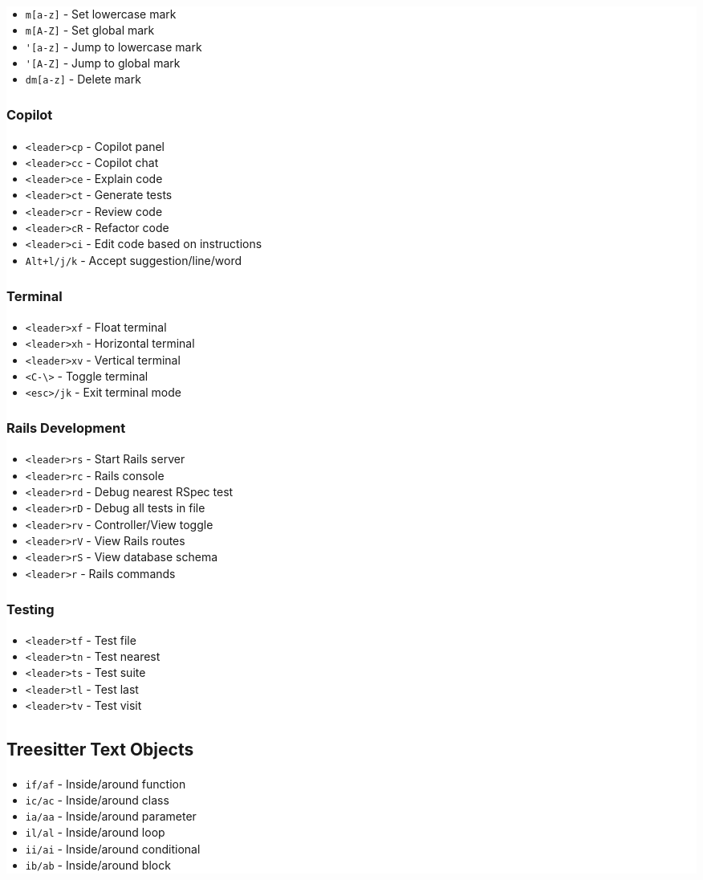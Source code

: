 - `m[a-z]` - Set lowercase mark
- `m[A-Z]` - Set global mark
- `'[a-z]` - Jump to lowercase mark
- `'[A-Z]` - Jump to global mark
- `dm[a-z]` - Delete mark

### Copilot

- `<leader>cp` - Copilot panel
- `<leader>cc` - Copilot chat
- `<leader>ce` - Explain code
- `<leader>ct` - Generate tests
- `<leader>cr` - Review code
- `<leader>cR` - Refactor code
- `<leader>ci` - Edit code based on instructions
- `Alt+l/j/k` - Accept suggestion/line/word

### Terminal

- `<leader>xf` - Float terminal
- `<leader>xh` - Horizontal terminal
- `<leader>xv` - Vertical terminal
- `<C-\>` - Toggle terminal
- `<esc>/jk` - Exit terminal mode

### Rails Development

- `<leader>rs` - Start Rails server
- `<leader>rc` - Rails console
- `<leader>rd` - Debug nearest RSpec test
- `<leader>rD` - Debug all tests in file
- `<leader>rv` - Controller/View toggle
- `<leader>rV` - View Rails routes
- `<leader>rS` - View database schema
- `<leader>r` - Rails commands

### Testing

- `<leader>tf` - Test file
- `<leader>tn` - Test nearest
- `<leader>ts` - Test suite
- `<leader>tl` - Test last
- `<leader>tv` - Test visit

## Treesitter Text Objects

- `if/af` - Inside/around function
- `ic/ac` - Inside/around class
- `ia/aa` - Inside/around parameter
- `il/al` - Inside/around loop
- `ii/ai` - Inside/around conditional
- `ib/ab` - Inside/around block
